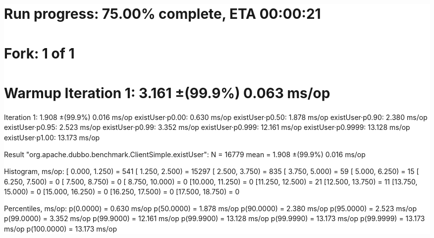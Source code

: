 # Run progress: 75.00% complete, ETA 00:00:21
# Fork: 1 of 1
# Warmup Iteration   1: 3.161 ±(99.9%) 0.063 ms/op
Iteration   1: 1.908 ±(99.9%) 0.016 ms/op
                 existUser·p0.00:   0.630 ms/op
                 existUser·p0.50:   1.878 ms/op
                 existUser·p0.90:   2.380 ms/op
                 existUser·p0.95:   2.523 ms/op
                 existUser·p0.99:   3.352 ms/op
                 existUser·p0.999:  12.161 ms/op
                 existUser·p0.9999: 13.128 ms/op
                 existUser·p1.00:   13.173 ms/op



Result "org.apache.dubbo.benchmark.ClientSimple.existUser":
  N = 16779
  mean =      1.908 ±(99.9%) 0.016 ms/op

  Histogram, ms/op:
    [ 0.000,  1.250) = 541 
    [ 1.250,  2.500) = 15297 
    [ 2.500,  3.750) = 835 
    [ 3.750,  5.000) = 59 
    [ 5.000,  6.250) = 15 
    [ 6.250,  7.500) = 0 
    [ 7.500,  8.750) = 0 
    [ 8.750, 10.000) = 0 
    [10.000, 11.250) = 0 
    [11.250, 12.500) = 21 
    [12.500, 13.750) = 11 
    [13.750, 15.000) = 0 
    [15.000, 16.250) = 0 
    [16.250, 17.500) = 0 
    [17.500, 18.750) = 0 

  Percentiles, ms/op:
      p(0.0000) =      0.630 ms/op
     p(50.0000) =      1.878 ms/op
     p(90.0000) =      2.380 ms/op
     p(95.0000) =      2.523 ms/op
     p(99.0000) =      3.352 ms/op
     p(99.9000) =     12.161 ms/op
     p(99.9900) =     13.128 ms/op
     p(99.9990) =     13.173 ms/op
     p(99.9999) =     13.173 ms/op
    p(100.0000) =     13.173 ms/op

